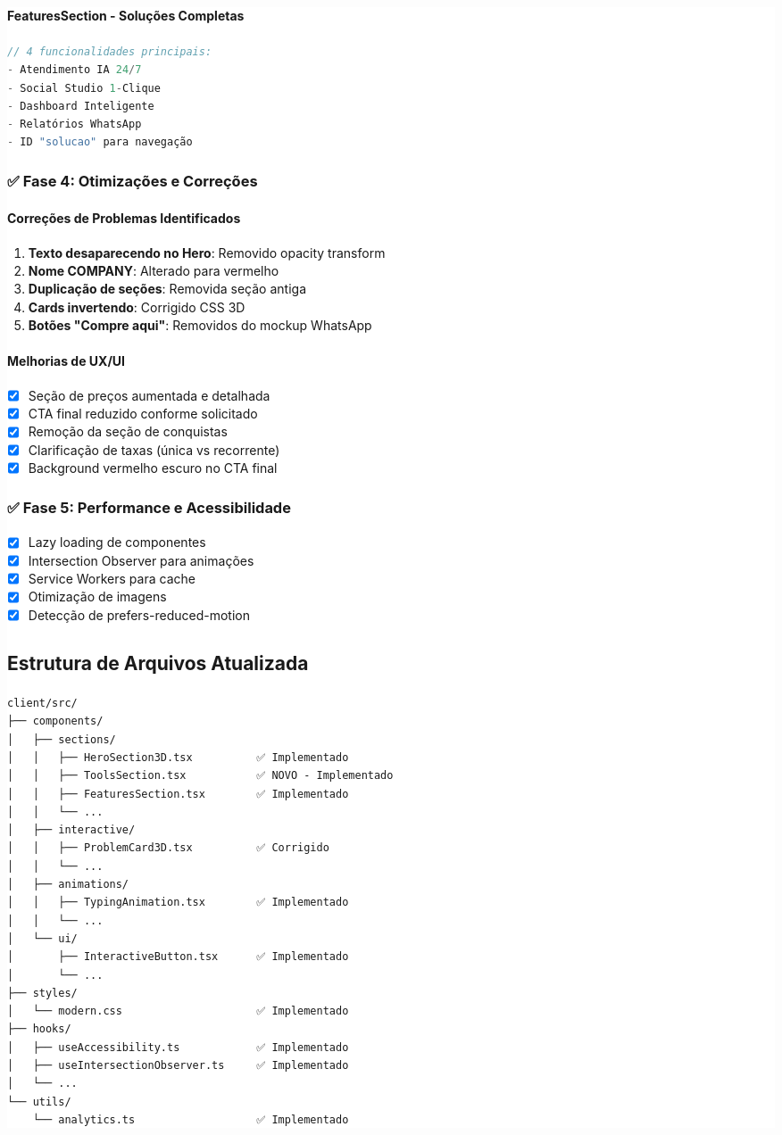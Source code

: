 #### **FeaturesSection** - Soluções Completas
```typescript
// 4 funcionalidades principais:
- Atendimento IA 24/7
- Social Studio 1-Clique
- Dashboard Inteligente
- Relatórios WhatsApp
- ID "solucao" para navegação
```

### ✅ **Fase 4: Otimizações e Correções**

#### **Correções de Problemas Identificados**
1. **Texto desaparecendo no Hero**: Removido opacity transform
2. **Nome COMPANY**: Alterado para vermelho
3. **Duplicação de seções**: Removida seção antiga
4. **Cards invertendo**: Corrigido CSS 3D
5. **Botões "Compre aqui"**: Removidos do mockup WhatsApp

#### **Melhorias de UX/UI**
- [x] Seção de preços aumentada e detalhada
- [x] CTA final reduzido conforme solicitado
- [x] Remoção da seção de conquistas
- [x] Clarificação de taxas (única vs recorrente)
- [x] Background vermelho escuro no CTA final

### ✅ **Fase 5: Performance e Acessibilidade**
- [x] Lazy loading de componentes
- [x] Intersection Observer para animações
- [x] Service Workers para cache
- [x] Otimização de imagens
- [x] Detecção de prefers-reduced-motion

## Estrutura de Arquivos Atualizada

```
client/src/
├── components/
│   ├── sections/
│   │   ├── HeroSection3D.tsx          ✅ Implementado
│   │   ├── ToolsSection.tsx           ✅ NOVO - Implementado
│   │   ├── FeaturesSection.tsx        ✅ Implementado
│   │   └── ...
│   ├── interactive/
│   │   ├── ProblemCard3D.tsx          ✅ Corrigido
│   │   └── ...
│   ├── animations/
│   │   ├── TypingAnimation.tsx        ✅ Implementado
│   │   └── ...
│   └── ui/
│       ├── InteractiveButton.tsx      ✅ Implementado
│       └── ...
├── styles/
│   └── modern.css                     ✅ Implementado
├── hooks/
│   ├── useAccessibility.ts            ✅ Implementado
│   ├── useIntersectionObserver.ts     ✅ Implementado
│   └── ...
└── utils/
    └── analytics.ts                   ✅ Implementado
```

